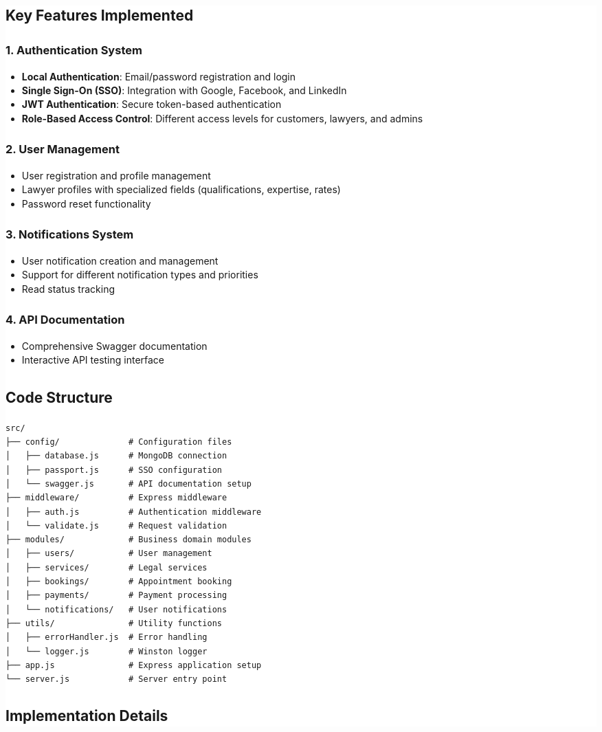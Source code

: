 ## Key Features Implemented

### 1. Authentication System

- **Local Authentication**: Email/password registration and login
- **Single Sign-On (SSO)**: Integration with Google, Facebook, and LinkedIn
- **JWT Authentication**: Secure token-based authentication
- **Role-Based Access Control**: Different access levels for customers, lawyers, and admins

### 2. User Management

- User registration and profile management
- Lawyer profiles with specialized fields (qualifications, expertise, rates)
- Password reset functionality

### 3. Notifications System

- User notification creation and management
- Support for different notification types and priorities
- Read status tracking

### 4. API Documentation

- Comprehensive Swagger documentation
- Interactive API testing interface

## Code Structure

```
src/
├── config/              # Configuration files
│   ├── database.js      # MongoDB connection
│   ├── passport.js      # SSO configuration
│   └── swagger.js       # API documentation setup
├── middleware/          # Express middleware
│   ├── auth.js          # Authentication middleware
│   └── validate.js      # Request validation
├── modules/             # Business domain modules
│   ├── users/           # User management
│   ├── services/        # Legal services
│   ├── bookings/        # Appointment booking
│   ├── payments/        # Payment processing
│   └── notifications/   # User notifications
├── utils/               # Utility functions
│   ├── errorHandler.js  # Error handling
│   └── logger.js        # Winston logger
├── app.js               # Express application setup
└── server.js            # Server entry point
```

## Implementation Details
